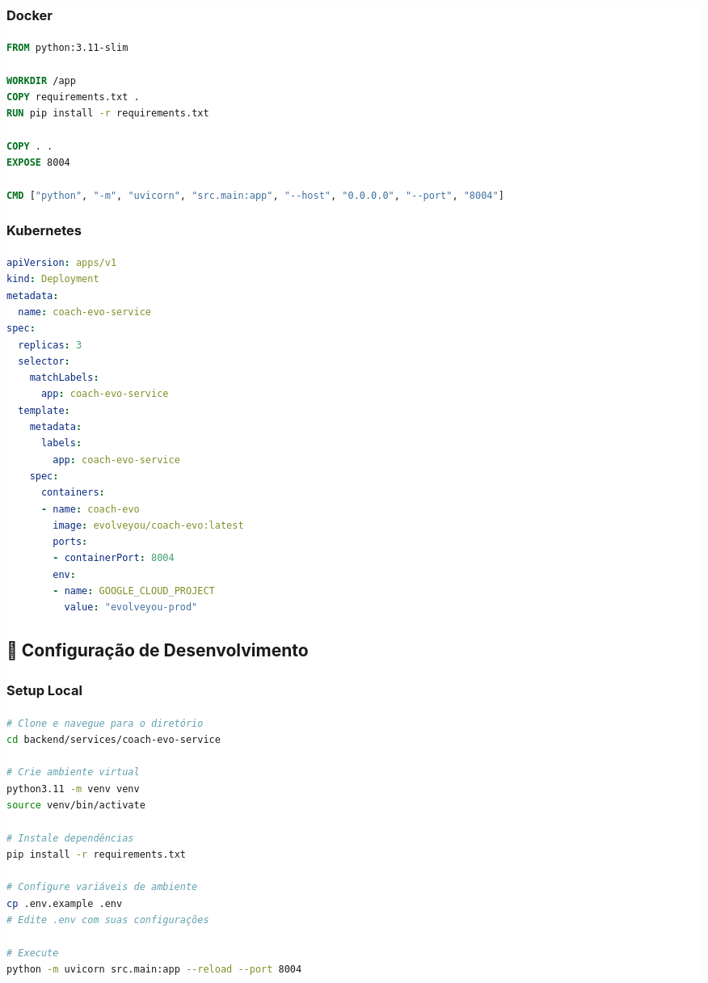 ### Docker

```dockerfile
FROM python:3.11-slim

WORKDIR /app
COPY requirements.txt .
RUN pip install -r requirements.txt

COPY . .
EXPOSE 8004

CMD ["python", "-m", "uvicorn", "src.main:app", "--host", "0.0.0.0", "--port", "8004"]
```

### Kubernetes

```yaml
apiVersion: apps/v1
kind: Deployment
metadata:
  name: coach-evo-service
spec:
  replicas: 3
  selector:
    matchLabels:
      app: coach-evo-service
  template:
    metadata:
      labels:
        app: coach-evo-service
    spec:
      containers:
      - name: coach-evo
        image: evolveyou/coach-evo:latest
        ports:
        - containerPort: 8004
        env:
        - name: GOOGLE_CLOUD_PROJECT
          value: "evolveyou-prod"
```

## 🔧 Configuração de Desenvolvimento

### Setup Local

```bash
# Clone e navegue para o diretório
cd backend/services/coach-evo-service

# Crie ambiente virtual
python3.11 -m venv venv
source venv/bin/activate

# Instale dependências
pip install -r requirements.txt

# Configure variáveis de ambiente
cp .env.example .env
# Edite .env com suas configurações

# Execute
python -m uvicorn src.main:app --reload --port 8004
```
